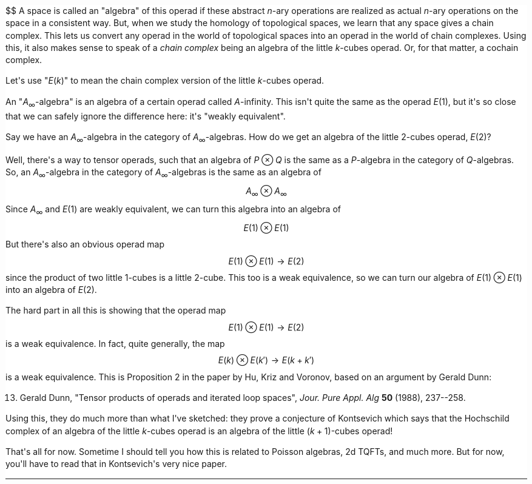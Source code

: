 $$
A space is called an "algebra" of this operad if these abstract $n$-ary
operations are realized as actual $n$-ary operations on the space in a
consistent way. But, when we study the homology of topological spaces,
we learn that any space gives a chain complex. This lets us convert any
operad in the world of topological spaces into an operad in the world of
chain complexes. Using this, it also makes sense to speak of a
*chain complex* being an algebra of the little $k$-cubes operad. Or, for that
matter, a cochain complex.

Let's use "$E(k)$" to mean the chain complex version of the little
$k$-cubes operad.

An "$A_\infty$-algebra" is an algebra of a certain operad called $A$-infinity.
This isn't quite the same as the operad $E(1)$, but it's so close that
we can safely ignore the difference here: it's "weakly equivalent".

Say we have an $A_\infty$-algebra in the category of $A_\infty$-algebras. How do we
get an algebra of the little $2$-cubes operad, $E(2)$?

Well, there's a way to tensor operads, such that an algebra of $P\otimes Q$ is
the same as a $P$-algebra in the category of $Q$-algebras. So, an
$A_\infty$-algebra in the category of $A_\infty$-algebras is the same as an algebra
of
$$A_\infty \otimes A_\infty$$
Since $A_\infty$ and $E(1)$ are weakly equivalent, we can turn this algebra into
an algebra of
$$E(1) \otimes E(1)$$
But there's also an obvious operad map
$$E(1) \otimes E(1) \to E(2)$$
since the product of two little $1$-cubes is a little $2$-cube. This too is
a weak equivalence, so we can turn our algebra of $E(1) \otimes E(1)$ into an
algebra of $E(2)$.

The hard part in all this is showing that the operad map
$$E(1) \otimes E(1) \to E(2)$$
is a weak equivalence. In fact, quite generally, the map
$$E(k) \otimes E(k') \to E(k+k')$$
is a weak equivalence. This is Proposition 2 in the paper by Hu, Kriz
and Voronov, based on an argument by Gerald Dunn:

13) Gerald Dunn, "Tensor products of operads and iterated loop spaces", _Jour. Pure Appl. Alg_ **50** (1988), 237--258.

Using this, they do much more than what I've sketched: they prove a
conjecture of Kontsevich which says that the Hochschild complex of an
algebra of the little $k$-cubes operad is an algebra of the little
$(k+1)$-cubes operad!

That's all for now. Sometime I should tell you how this is related to
Poisson algebras, 2d TQFTs, and much more. But for now, you'll have to
read that in Kontsevich's very nice paper.

------------------------------------------------------------------------
